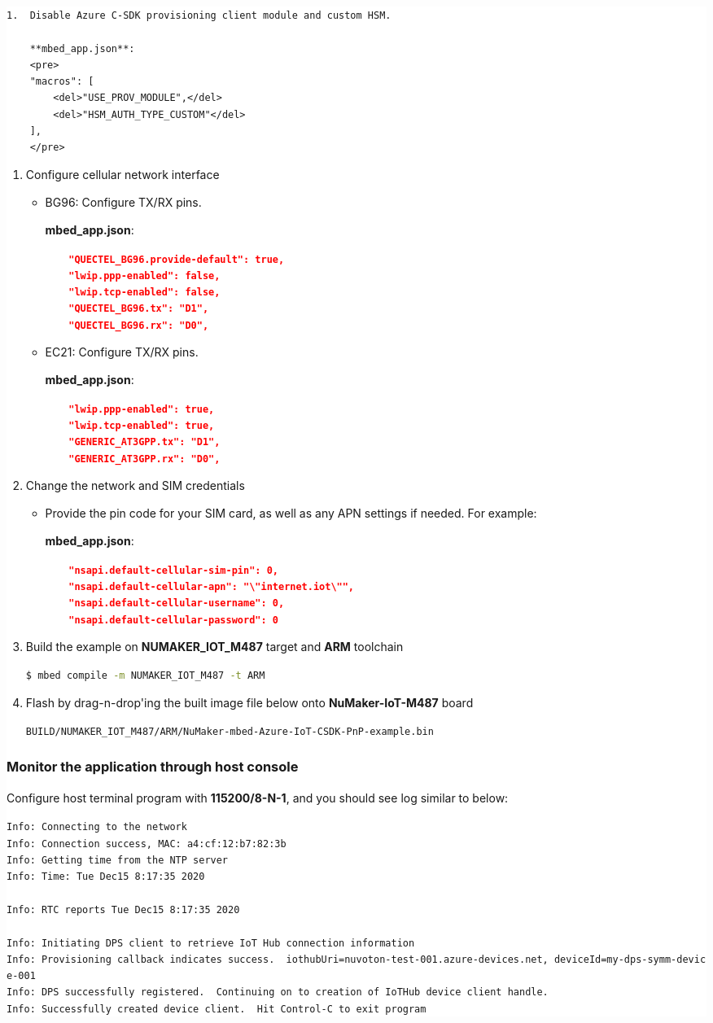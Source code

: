     1.  Disable Azure C-SDK provisioning client module and custom HSM.

        **mbed_app.json**:
        <pre>
        "macros": [
            <del>"USE_PROV_MODULE",</del>
            <del>"HSM_AUTH_TYPE_CUSTOM"</del>
        ],
        </pre>

1.  Configure cellular network interface
    -   BG96: Configure TX/RX pins.

        **mbed_app.json**:
        ```json
            "QUECTEL_BG96.provide-default": true,
            "lwip.ppp-enabled": false,
            "lwip.tcp-enabled": false,
            "QUECTEL_BG96.tx": "D1", 
            "QUECTEL_BG96.rx": "D0",
        ```
    -   EC21: Configure TX/RX pins.

        **mbed_app.json**:
        ```json
            "lwip.ppp-enabled": true,
            "lwip.tcp-enabled": true,
            "GENERIC_AT3GPP.tx": "D1",
            "GENERIC_AT3GPP.rx": "D0",
        ```
        
1.  Change the network and SIM credentials
    -   Provide the pin code for your SIM card, as well as any APN settings if needed. For example:

        **mbed_app.json**:
        ```json
            "nsapi.default-cellular-sim-pin": 0,
            "nsapi.default-cellular-apn": "\"internet.iot\"",
            "nsapi.default-cellular-username": 0,
            "nsapi.default-cellular-password": 0
        ```
        
1.  Build the example on **NUMAKER_IOT_M487** target and **ARM** toolchain
    ```sh
    $ mbed compile -m NUMAKER_IOT_M487 -t ARM
    ```

1.  Flash by drag-n-drop'ing the built image file below onto **NuMaker-IoT-M487** board

    `BUILD/NUMAKER_IOT_M487/ARM/NuMaker-mbed-Azure-IoT-CSDK-PnP-example.bin`

### Monitor the application through host console

Configure host terminal program with **115200/8-N-1**, and you should see log similar to below:

```
Info: Connecting to the network
Info: Connection success, MAC: a4:cf:12:b7:82:3b
Info: Getting time from the NTP server
Info: Time: Tue Dec15 8:17:35 2020

Info: RTC reports Tue Dec15 8:17:35 2020

Info: Initiating DPS client to retrieve IoT Hub connection information
Info: Provisioning callback indicates success.  iothubUri=nuvoton-test-001.azure-devices.net, deviceId=my-dps-symm-device-001
Info: DPS successfully registered.  Continuing on to creation of IoTHub device client handle.
Info: Successfully created device client.  Hit Control-C to exit program
```